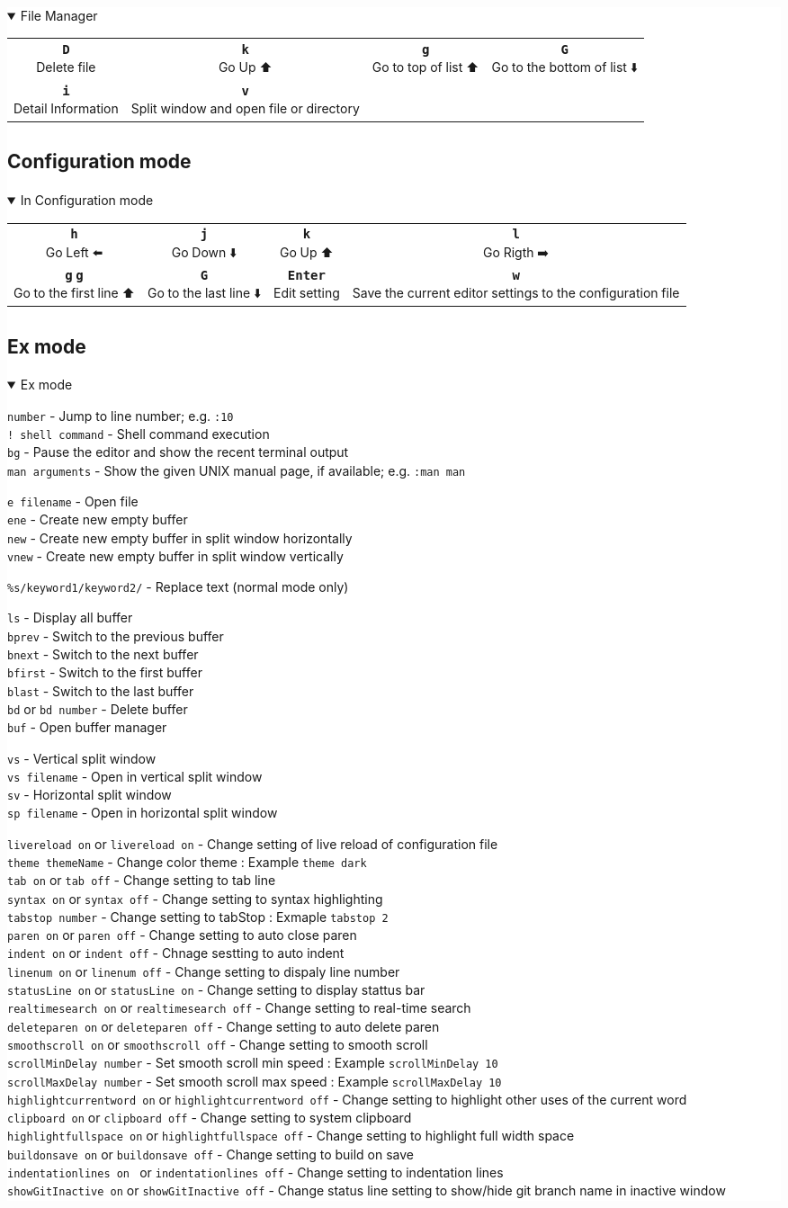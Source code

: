 <details open>
  <summary>File Manager</summary>

|                               |                             |                               |                             |
|:-----------------------------:|:---------------------------:|:-----------------------------:|:---------------------------:|
| <kbd>**D**</kbd><br> Delete file | <kbd>**k**</kbd><br> Go Up :arrow_up: | <kbd>**g**</kbd><br> Go to top of list :arrow_up: | <kbd>**G**</kbd><br> Go to the bottom of list :arrow_down: |
| <kbd>**i**</kbd><br> Detail Information | <kbd>**v**</kbd><br> Split window and open file or directory |  |  |

</details>


## Configuration mode
<details open>
  <summary>In Configuration mode</summary>

|                               |                             |                               |                             |
|:-----------------------------:|:---------------------------:|:-----------------------------:|:---------------------------:|
| <kbd>**h**</kbd><br>Go Left :arrow_left: | <kbd>**j**</kbd><br> Go Down :arrow_down: | <kbd>**k**</kbd><br> Go Up :arrow_up: | <kbd>**l**</kbd><br> Go Rigth :arrow_right: |
| <kbd>**g**</kbd> <kbd>**g**</kbd><br> Go to the first line :arrow_up: | <kbd>**G**</kbd><br> Go to the last line :arrow_down: | <kbd>**Enter**</kbd><br> Edit setting | <kbd>**w**</kbd><br> Save the current editor settings to the configuration file |

## Ex mode

<details open>
  <summary>Ex mode</summary>

`number`          - Jump to line number; e.g. `:10`  
`! shell command` - Shell command execution  
`bg`              - Pause the editor and show the recent terminal output  
`man arguments`   - Show the given UNIX manual page, if available; e.g. `:man man`  

```e filename``` - Open file  
```ene``` - Create new empty buffer  
```new``` - Create new empty buffer in split window horizontally  
```vnew``` - Create new empty buffer in split window vertically  

```%s/keyword1/keyword2/``` - Replace text (normal mode only)  

```ls``` - Display all buffer  
```bprev``` - Switch to the previous buffer  
```bnext``` - Switch to the next buffer  
```bfirst``` - Switch to the first buffer  
```blast``` - Switch to the last buffer  
```bd``` or ```bd number``` - Delete buffer  
```buf``` - Open buffer manager  

```vs``` - Vertical split window  
```vs filename``` - Open in vertical split window  
```sv``` - Horizontal split window  
```sp filename``` - Open in horizontal split window  

```livereload on``` or ```livereload on``` - Change setting of live reload of configuration file  
```theme themeName``` - Change color theme : Example ```theme dark```  
```tab on``` or ```tab off``` - Change setting to tab line  
```syntax on``` or ```syntax off``` - Change setting to syntax highlighting  
```tabstop number``` - Change setting to tabStop : Exmaple ```tabstop 2```  
```paren on``` or ```paren off``` - Change setting to auto close paren  
```indent on``` or ```indent off``` - Chnage sestting to auto indent  
```linenum on``` or ```linenum off``` - Change setting to dispaly line number  
```statusLine on``` or ```statusLine on``` - Change setting to display stattus bar  
```realtimesearch on``` or ```realtimesearch off``` - Change setting to real-time search   
```deleteparen on``` or ```deleteparen off``` - Change setting to auto delete paren  
```smoothscroll on``` or ```smoothscroll off``` - Change setting to smooth scroll  
```scrollMinDelay number``` - Set smooth scroll min speed : Example ```scrollMinDelay 10```  
```scrollMaxDelay number``` - Set smooth scroll max speed : Example ```scrollMaxDelay 10```  
```highlightcurrentword on``` or ```highlightcurrentword off``` - Change setting to highlight other uses of the current word  
```clipboard on``` or ```clipboard off``` - Change setting to system clipboard  
```highlightfullspace on``` or ```highlightfullspace off``` - Change setting to highlight full width space  
```buildonsave on``` or ```buildonsave off``` - Change setting to build on save  
```indentationlines on ``` or ```indentationlines off``` - Change setting to indentation lines  
```showGitInactive on``` or ```showGitInactive off``` - Change status line setting to show/hide git branch name in inactive window  
```